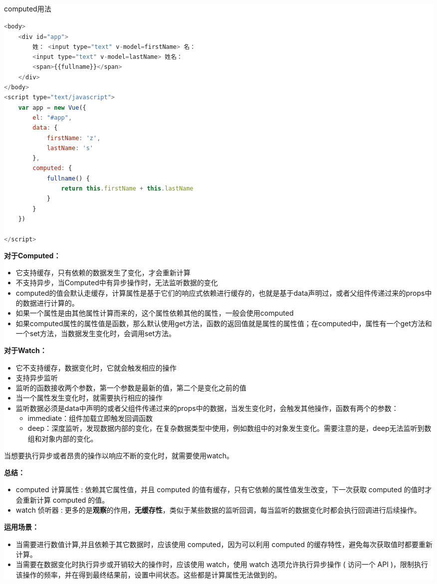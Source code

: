 computed用法

```js
<body>
    <div id="app">
        姓： <input type="text" v-model=firstName> 名：
        <input type="text" v-model=lastName> 姓名：
        <span>{{fullname}}</span>
    </div>
</body>
<script type="text/javascript">
    var app = new Vue({
        el: "#app",
        data: {
            firstName: 'z',
            lastName: 's'
        },
        computed: {
            fullname() {
                return this.firstName + this.lastName
            }
        }
    })
​
</script>
```



**对于Computed：**

- 它支持缓存，只有依赖的数据发生了变化，才会重新计算
- 不支持异步，当Computed中有异步操作时，无法监听数据的变化
- computed的值会默认走缓存，计算属性是基于它们的响应式依赖进行缓存的，也就是基于data声明过，或者父组件传递过来的props中的数据进行计算的。
- 如果一个属性是由其他属性计算而来的，这个属性依赖其他的属性，一般会使用computed
- 如果computed属性的属性值是函数，那么默认使用get方法，函数的返回值就是属性的属性值；在computed中，属性有一个get方法和一个set方法，当数据发生变化时，会调用set方法。

**对于Watch：**

- 它不支持缓存，数据变化时，它就会触发相应的操作
- 支持异步监听
- 监听的函数接收两个参数，第一个参数是最新的值，第二个是变化之前的值
- 当一个属性发生变化时，就需要执行相应的操作
- 监听数据必须是data中声明的或者父组件传递过来的props中的数据，当发生变化时，会触发其他操作，函数有两个的参数：
  - immediate：组件加载立即触发回调函数
  - deep：深度监听，发现数据内部的变化，在复杂数据类型中使用，例如数组中的对象发生变化。需要注意的是，deep无法监听到数组和对象内部的变化。

当想要执行异步或者昂贵的操作以响应不断的变化时，就需要使用watch。

**总结：**

- computed 计算属性 : 依赖其它属性值，并且 computed 的值有缓存，只有它依赖的属性值发生改变，下一次获取 computed 的值时才会重新计算 computed 的值。
- watch 侦听器 : 更多的是**观察**的作用，**无缓存性**，类似于某些数据的监听回调，每当监听的数据变化时都会执行回调进行后续操作。

**运用场景：**

- 当需要进行数值计算,并且依赖于其它数据时，应该使用 computed，因为可以利用 computed 的缓存特性，避免每次获取值时都要重新计算。
- 当需要在数据变化时执行异步或开销较大的操作时，应该使用 watch，使用 watch 选项允许执行异步操作 ( 访问一个 API )，限制执行该操作的频率，并在得到最终结果前，设置中间状态。这些都是计算属性无法做到的。
